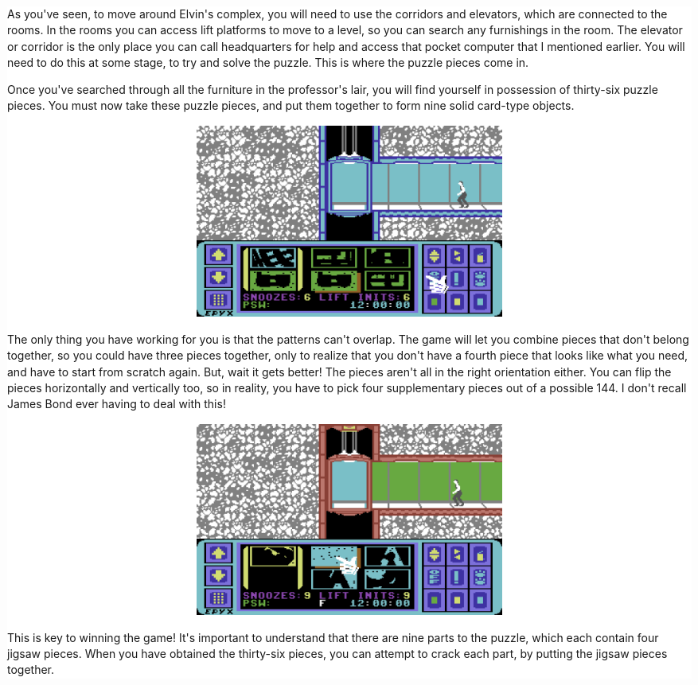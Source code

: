 As you've seen, to move around Elvin's complex, you will need to use the corridors and elevators, which are connected to the rooms. In the rooms you can access lift platforms to move to a level, so you can search any furnishings in the room. The elevator or corridor is the only place you can call headquarters for help and access that pocket computer that I mentioned earlier. You will need to do this at some stage, to try and solve the puzzle. This is where the puzzle pieces come in.

Once you've searched through all the furniture in the professor's lair, you will find yourself in possession of thirty-six puzzle pieces. You must now take these puzzle pieces, and put them together to form nine solid card-type objects.

<p align="center">
  <img src="../assets/images/imp-mission-puzzle-001.png" width="384" height="240" alt="Agent checking his puzzle pieces.">
</p>

The only thing you have working for you is that the patterns can't overlap. The game will let you combine pieces that don't belong together, so you could have three pieces together, only to realize that you don't have a fourth piece that looks like what you need, and have to start from scratch again. But, wait it gets better! The pieces aren't all in the right orientation either. You can flip the pieces horizontally and vertically too, so in reality, you have to pick four supplementary pieces out of a possible 144. I don't recall James Bond ever having to deal with this!

<p align="center">
  <img src="../assets/images/imp-mission-puzzle-002.png" width="384" height="240" alt="Agent orienting his puzzle pieces.">
</p>

This is key to winning the game! It's important to understand that there are nine parts to the puzzle, which each contain four jigsaw pieces. When you have obtained the thirty-six pieces, you can attempt to crack each part, by putting the jigsaw pieces together.
